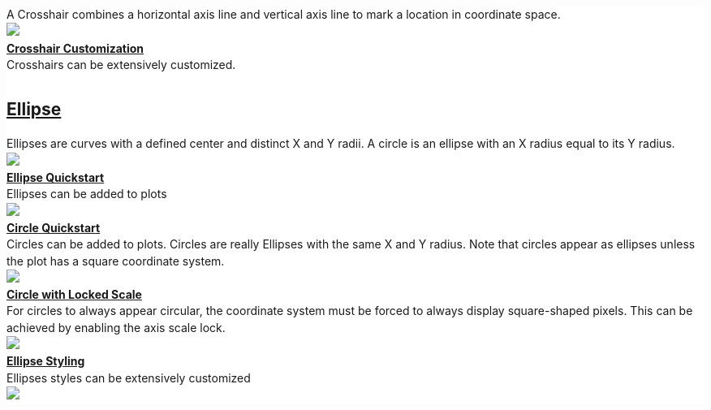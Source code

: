 <div>A Crosshair combines a horizontal axis line and vertical axis line to mark a location in coordinate space.</div>
</div>
</div>
<div class='row my-4'>
<div class='col'>
<a href='/cookbook/5.0/Crosshair/CrosshairCustomization'><img class='img-fluid' src='/cookbook/5.0/images/CrosshairCustomization.png?250322130304' /></a>
</div>
<div class='col'>
<div><a href='/cookbook/5.0/Crosshair/CrosshairCustomization'><b>Crosshair Customization</b></a></div>
<div>Crosshairs can be extensively customized.</div>
</div>
</div>
<h2 class=''><a href='/cookbook/5.0/Ellipse' class='text-dark'>Ellipse</a></h2>
<div>Ellipses are curves with a defined center and distinct X and Y radii. A circle is an ellipse with an X radius equal to its Y radius.</div>
<div class='row my-4'>
<div class='col'>
<a href='/cookbook/5.0/Ellipse/PlotEllipseQuickstart'><img class='img-fluid' src='/cookbook/5.0/images/PlotEllipseQuickstart.png?250322130304' /></a>
</div>
<div class='col'>
<div><a href='/cookbook/5.0/Ellipse/PlotEllipseQuickstart'><b>Ellipse Quickstart</b></a></div>
<div>Ellipses can be added to plots</div>
</div>
</div>
<div class='row my-4'>
<div class='col'>
<a href='/cookbook/5.0/Ellipse/PlotCircleQuickstart'><img class='img-fluid' src='/cookbook/5.0/images/PlotCircleQuickstart.png?250322130304' /></a>
</div>
<div class='col'>
<div><a href='/cookbook/5.0/Ellipse/PlotCircleQuickstart'><b>Circle Quickstart</b></a></div>
<div>Circles can be added to plots. Circles are really Ellipses with the same X and Y radius. Note that circles appear as ellipses unless the plot has a square coordinate system.</div>
</div>
</div>
<div class='row my-4'>
<div class='col'>
<a href='/cookbook/5.0/Ellipse/CircleWithLockedScale'><img class='img-fluid' src='/cookbook/5.0/images/CircleWithLockedScale.png?250322130304' /></a>
</div>
<div class='col'>
<div><a href='/cookbook/5.0/Ellipse/CircleWithLockedScale'><b>Circle with Locked Scale</b></a></div>
<div>For circles to always appear circular, the coordinate system must be forced to always display square-shaped pixels. This can be achieved by enabling the axis scale lock.</div>
</div>
</div>
<div class='row my-4'>
<div class='col'>
<a href='/cookbook/5.0/Ellipse/EllipseStyling'><img class='img-fluid' src='/cookbook/5.0/images/EllipseStyling.png?250322130304' /></a>
</div>
<div class='col'>
<div><a href='/cookbook/5.0/Ellipse/EllipseStyling'><b>Ellipse Styling</b></a></div>
<div>Ellipses styles can be extensively customized</div>
</div>
</div>
<div class='row my-4'>
<div class='col'>
<a href='/cookbook/5.0/Ellipse/EllipseRotation'><img class='img-fluid' src='/cookbook/5.0/images/EllipseRotation.png?250322130304' /></a>
</div>